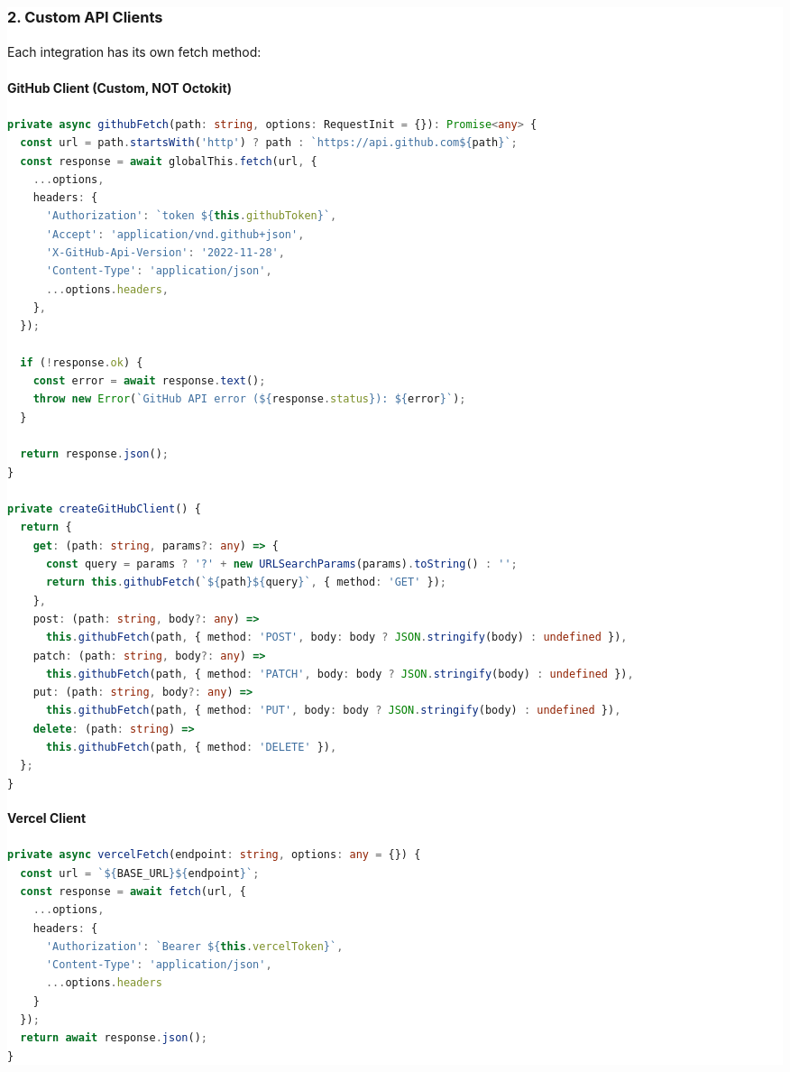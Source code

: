 ### **2. Custom API Clients**

Each integration has its own fetch method:

#### **GitHub Client (Custom, NOT Octokit)**

```typescript
private async githubFetch(path: string, options: RequestInit = {}): Promise<any> {
  const url = path.startsWith('http') ? path : `https://api.github.com${path}`;
  const response = await globalThis.fetch(url, {
    ...options,
    headers: {
      'Authorization': `token ${this.githubToken}`,
      'Accept': 'application/vnd.github+json',
      'X-GitHub-Api-Version': '2022-11-28',
      'Content-Type': 'application/json',
      ...options.headers,
    },
  });

  if (!response.ok) {
    const error = await response.text();
    throw new Error(`GitHub API error (${response.status}): ${error}`);
  }

  return response.json();
}

private createGitHubClient() {
  return {
    get: (path: string, params?: any) => {
      const query = params ? '?' + new URLSearchParams(params).toString() : '';
      return this.githubFetch(`${path}${query}`, { method: 'GET' });
    },
    post: (path: string, body?: any) =>
      this.githubFetch(path, { method: 'POST', body: body ? JSON.stringify(body) : undefined }),
    patch: (path: string, body?: any) =>
      this.githubFetch(path, { method: 'PATCH', body: body ? JSON.stringify(body) : undefined }),
    put: (path: string, body?: any) =>
      this.githubFetch(path, { method: 'PUT', body: body ? JSON.stringify(body) : undefined }),
    delete: (path: string) =>
      this.githubFetch(path, { method: 'DELETE' }),
  };
}
```

#### **Vercel Client**

```typescript
private async vercelFetch(endpoint: string, options: any = {}) {
  const url = `${BASE_URL}${endpoint}`;
  const response = await fetch(url, {
    ...options,
    headers: {
      'Authorization': `Bearer ${this.vercelToken}`,
      'Content-Type': 'application/json',
      ...options.headers
    }
  });
  return await response.json();
}
```
